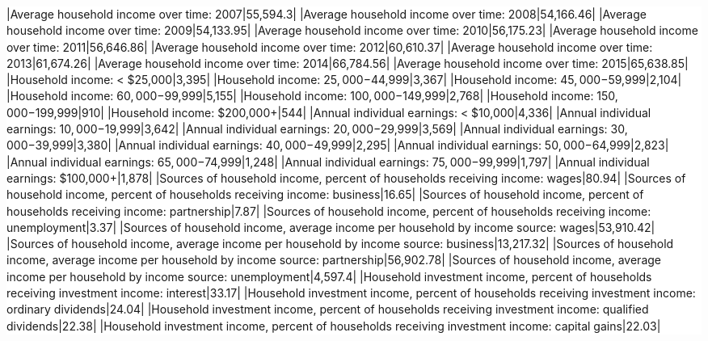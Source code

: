 |Average household income over time: 2007|55,594.3|
|Average household income over time: 2008|54,166.46|
|Average household income over time: 2009|54,133.95|
|Average household income over time: 2010|56,175.23|
|Average household income over time: 2011|56,646.86|
|Average household income over time: 2012|60,610.37|
|Average household income over time: 2013|61,674.26|
|Average household income over time: 2014|66,784.56|
|Average household income over time: 2015|65,638.85|
|Household income: < $25,000|3,395|
|Household income: $25,000-$44,999|3,367|
|Household income: $45,000-$59,999|2,104|
|Household income: $60,000-$99,999|5,155|
|Household income: $100,000-$149,999|2,768|
|Household income: $150,000-$199,999|910|
|Household income: $200,000+|544|
|Annual individual earnings: < $10,000|4,336|
|Annual individual earnings: $10,000-$19,999|3,642|
|Annual individual earnings: $20,000-$29,999|3,569|
|Annual individual earnings: $30,000-$39,999|3,380|
|Annual individual earnings: $40,000-$49,999|2,295|
|Annual individual earnings: $50,000-$64,999|2,823|
|Annual individual earnings: $65,000-$74,999|1,248|
|Annual individual earnings: $75,000-$99,999|1,797|
|Annual individual earnings: $100,000+|1,878|
|Sources of household income, percent of households receiving income: wages|80.94|
|Sources of household income, percent of households receiving income: business|16.65|
|Sources of household income, percent of households receiving income: partnership|7.87|
|Sources of household income, percent of households receiving income: unemployment|3.37|
|Sources of household income, average income per household by income source: wages|53,910.42|
|Sources of household income, average income per household by income source: business|13,217.32|
|Sources of household income, average income per household by income source: partnership|56,902.78|
|Sources of household income, average income per household by income source: unemployment|4,597.4|
|Household investment income, percent of households receiving investment income: interest|33.17|
|Household investment income, percent of households receiving investment income: ordinary dividends|24.04|
|Household investment income, percent of households receiving investment income: qualified dividends|22.38|
|Household investment income, percent of households receiving investment income: capital gains|22.03|